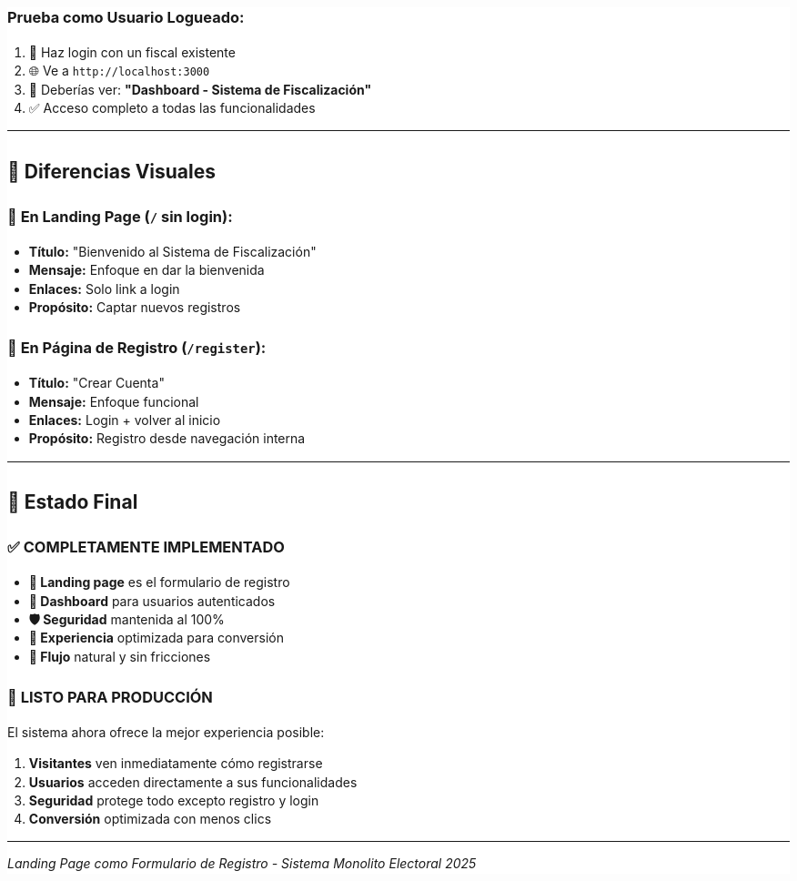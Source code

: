 ### **Prueba como Usuario Logueado:**
1. 🔐 Haz login con un fiscal existente
2. 🌐 Ve a `http://localhost:3000`
3. 🎯 Deberías ver: **"Dashboard - Sistema de Fiscalización"**
4. ✅ Acceso completo a todas las funcionalidades

---

## 🎨 **Diferencias Visuales**

### 📄 **En Landing Page (`/` sin login):**
- **Título:** "Bienvenido al Sistema de Fiscalización"
- **Mensaje:** Enfoque en dar la bienvenida
- **Enlaces:** Solo link a login
- **Propósito:** Captar nuevos registros

### 📄 **En Página de Registro (`/register`):**
- **Título:** "Crear Cuenta"
- **Mensaje:** Enfoque funcional
- **Enlaces:** Login + volver al inicio
- **Propósito:** Registro desde navegación interna

---

## 🎉 **Estado Final**

### ✅ **COMPLETAMENTE IMPLEMENTADO**
- **🎯 Landing page** es el formulario de registro
- **🔐 Dashboard** para usuarios autenticados
- **🛡️ Seguridad** mantenida al 100%
- **📱 Experiencia** optimizada para conversión
- **🔄 Flujo** natural y sin fricciones

### 🚀 **LISTO PARA PRODUCCIÓN**
El sistema ahora ofrece la mejor experiencia posible:
1. **Visitantes** ven inmediatamente cómo registrarse
2. **Usuarios** acceden directamente a sus funcionalidades
3. **Seguridad** protege todo excepto registro y login
4. **Conversión** optimizada con menos clics

---

*Landing Page como Formulario de Registro - Sistema Monolito Electoral 2025*
